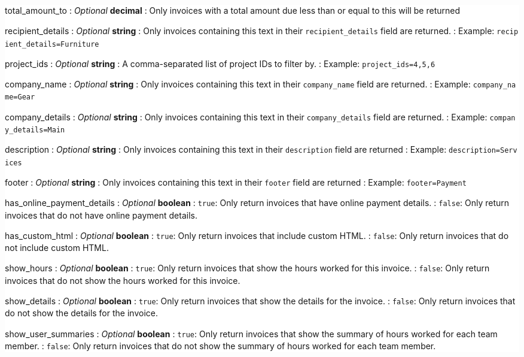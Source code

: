 total_amount_to
: *Optional* **decimal**
: Only invoices with a total amount due less than or equal to this will be returned

recipient_details
: *Optional* **string**
: Only invoices containing this text in their `recipient_details` field are returned.
: Example: `recipient_details=Furniture`

project_ids
: *Optional* **string**
: A comma-separated list of project IDs to filter by.
: Example: `project_ids=4,5,6`

company_name
: *Optional* **string**
: Only invoices containing this text in their `company_name` field are returned.
: Example: `company_name=Gear`

company_details
: *Optional* **string**
: Only invoices containing this text in their `company_details` field are returned.
: Example: `company_details=Main`

description
: *Optional* **string**
: Only invoices containing this text in their `description` field are returned
: Example: `description=Services`

footer
: *Optional* **string**
: Only invoices containing this text in their `footer` field are returned
: Example: `footer=Payment`

has_online_payment_details
: *Optional* **boolean**
: `true`:  Only return invoices that have online payment details.
: `false`: Only return invoices that do not have online payment details.

has_custom_html
: *Optional* **boolean**
: `true`:  Only return invoices that include custom HTML.
: `false`: Only return invoices that do not include custom HTML.

show_hours
: *Optional* **boolean**
: `true`:  Only return invoices that show the hours worked for this invoice.
: `false`: Only return invoices that do not show the hours worked for this invoice.

show_details
: *Optional* **boolean**
: `true`:  Only return invoices that show the details for the invoice.
: `false`: Only return invoices that do not show the details for the invoice.

show_user_summaries
: *Optional* **boolean**
: `true`:  Only return invoices that show the summary of hours worked for each team member.
: `false`: Only return invoices that do not show the summary of hours worked for each team member.
